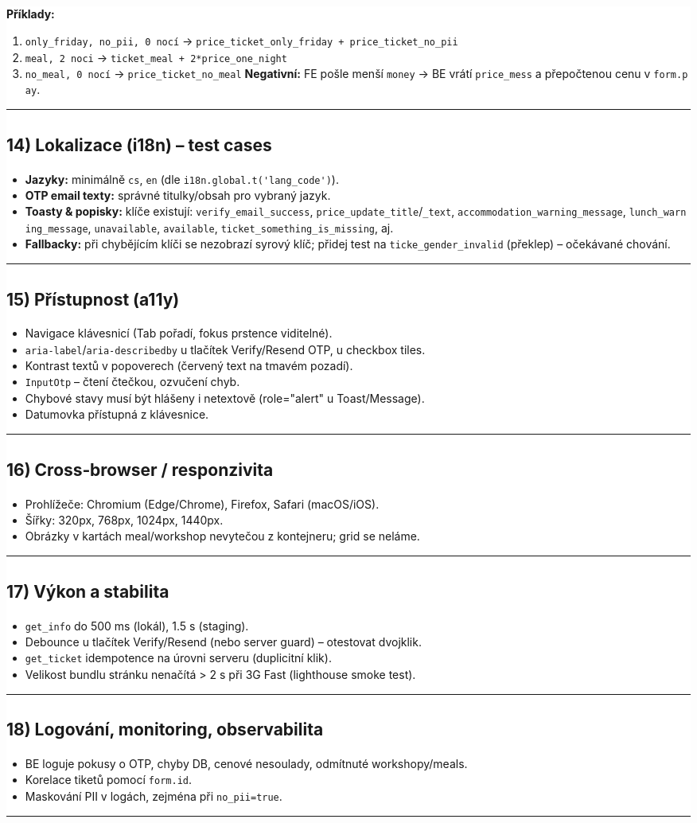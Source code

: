 **Příklady:**

1. `only_friday, no_pii, 0 nocí` → `price_ticket_only_friday + price_ticket_no_pii`
2. `meal, 2 noci` → `ticket_meal + 2*price_one_night`
3. `no_meal, 0 nocí` → `price_ticket_no_meal`
   **Negativní:** FE pošle menší `money` → BE vrátí `price_mess` a přepočtenou cenu v `form.pay`.

---

## 14) Lokalizace (i18n) – test cases

* **Jazyky:** minimálně `cs`, `en` (dle `i18n.global.t('lang_code')`).
* **OTP email texty:** správné titulky/obsah pro vybraný jazyk.
* **Toasty & popisky:** klíče existují: `verify_email_success`, `price_update_title`/`_text`, `accommodation_warning_message`, `lunch_warning_message`, `unavailable`, `available`, `ticket_something_is_missing`, aj.
* **Fallbacky:** při chybějícím klíči se nezobrazí syrový klíč; přidej test na `ticke_gender_invalid` (překlep) – očekávané chování.

---

## 15) Přístupnost (a11y)

* Navigace klávesnicí (Tab pořadí, fokus prstence viditelné).
* `aria-label`/`aria-describedby` u tlačítek Verify/Resend OTP, u checkbox tiles.
* Kontrast textů v popoverech (červený text na tmavém pozadí).
* `InputOtp` – čtení čtečkou, ozvučení chyb.
* Chybové stavy musí být hlášeny i netextově (role="alert" u Toast/Message).
* Datumovka přístupná z klávesnice.

---

## 16) Cross‑browser / responzivita

* Prohlížeče: Chromium (Edge/Chrome), Firefox, Safari (macOS/iOS).
* Šířky: 320px, 768px, 1024px, 1440px.
* Obrázky v kartách meal/workshop nevytečou z kontejneru; grid se neláme.

---

## 17) Výkon a stabilita

* `get_info` do 500 ms (lokál), 1.5 s (staging).
* Debounce u tlačítek Verify/Resend (nebo server guard) – otestovat dvojklik.
* `get_ticket` idempotence na úrovni serveru (duplicitní klik).
* Velikost bundlu stránku nenačítá > 2 s při 3G Fast (lighthouse smoke test).

---

## 18) Logování, monitoring, observabilita

* BE loguje pokusy o OTP, chyby DB, cenové nesoulady, odmítnuté workshopy/meals.
* Korelace tiketů pomocí `form.id`.
* Maskování PII v logách, zejména při `no_pii=true`.

---